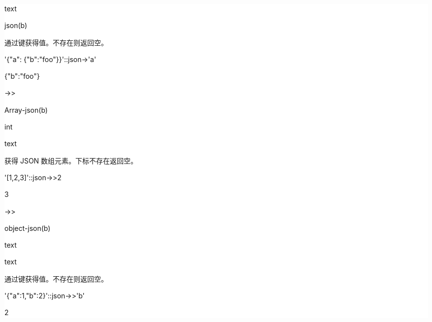 <td class="cellrowborder" valign="top" width="13.989795918367346%" headers="mcps1.2.8.1.3 "><p id="p9820181315106"><a name="p9820181315106"></a><a name="p9820181315106"></a>text</p>
</td>
<td class="cellrowborder" valign="top" width="14.285714285714285%" headers="mcps1.2.8.1.4 "><p id="p082021314102"><a name="p082021314102"></a><a name="p082021314102"></a>json(b)</p>
</td>
<td class="cellrowborder" valign="top" width="14.285714285714285%" headers="mcps1.2.8.1.5 "><p id="p68202013131016"><a name="p68202013131016"></a><a name="p68202013131016"></a>通过键获得值。不存在则返回空。</p>
</td>
<td class="cellrowborder" valign="top" width="14.285714285714285%" headers="mcps1.2.8.1.6 "><p id="p13821213131018"><a name="p13821213131018"></a><a name="p13821213131018"></a>'{"a": {"b":"foo"}}'::json-&gt;'a'</p>
</td>
<td class="cellrowborder" valign="top" width="14.285714285714285%" headers="mcps1.2.8.1.7 "><p id="p5821141318103"><a name="p5821141318103"></a><a name="p5821141318103"></a>{"b":"foo"}</p>
</td>
</tr>
<tr id="row148211137108"><td class="cellrowborder" valign="top" width="14.285714285714285%" headers="mcps1.2.8.1.1 "><p id="p1682119136104"><a name="p1682119136104"></a><a name="p1682119136104"></a>-&gt;&gt;</p>
</td>
<td class="cellrowborder" valign="top" width="14.581632653061222%" headers="mcps1.2.8.1.2 "><p id="p6821201311013"><a name="p6821201311013"></a><a name="p6821201311013"></a>Array-json(b)</p>
</td>
<td class="cellrowborder" valign="top" width="13.989795918367346%" headers="mcps1.2.8.1.3 "><p id="p19821181331017"><a name="p19821181331017"></a><a name="p19821181331017"></a>int</p>
</td>
<td class="cellrowborder" valign="top" width="14.285714285714285%" headers="mcps1.2.8.1.4 "><p id="p1682131311100"><a name="p1682131311100"></a><a name="p1682131311100"></a>text</p>
</td>
<td class="cellrowborder" valign="top" width="14.285714285714285%" headers="mcps1.2.8.1.5 "><p id="p1382120137101"><a name="p1382120137101"></a><a name="p1382120137101"></a>获得 JSON 数组元素。下标不存在返回空。</p>
</td>
<td class="cellrowborder" valign="top" width="14.285714285714285%" headers="mcps1.2.8.1.6 "><p id="p1382171317105"><a name="p1382171317105"></a><a name="p1382171317105"></a>'[1,2,3]'::json-&gt;&gt;2</p>
</td>
<td class="cellrowborder" valign="top" width="14.285714285714285%" headers="mcps1.2.8.1.7 "><p id="p0821113191015"><a name="p0821113191015"></a><a name="p0821113191015"></a>3</p>
</td>
</tr>
<tr id="row2821161381012"><td class="cellrowborder" valign="top" width="14.285714285714285%" headers="mcps1.2.8.1.1 "><p id="p1182111361016"><a name="p1182111361016"></a><a name="p1182111361016"></a>-&gt;&gt;</p>
</td>
<td class="cellrowborder" valign="top" width="14.581632653061222%" headers="mcps1.2.8.1.2 "><p id="p382171381014"><a name="p382171381014"></a><a name="p382171381014"></a>object-json(b)</p>
</td>
<td class="cellrowborder" valign="top" width="13.989795918367346%" headers="mcps1.2.8.1.3 "><p id="p19821913111015"><a name="p19821913111015"></a><a name="p19821913111015"></a>text</p>
</td>
<td class="cellrowborder" valign="top" width="14.285714285714285%" headers="mcps1.2.8.1.4 "><p id="p13821151371017"><a name="p13821151371017"></a><a name="p13821151371017"></a>text</p>
</td>
<td class="cellrowborder" valign="top" width="14.285714285714285%" headers="mcps1.2.8.1.5 "><p id="p3821413131016"><a name="p3821413131016"></a><a name="p3821413131016"></a>通过键获得值。不存在则返回空。</p>
</td>
<td class="cellrowborder" valign="top" width="14.285714285714285%" headers="mcps1.2.8.1.6 "><p id="p1482191341014"><a name="p1482191341014"></a><a name="p1482191341014"></a>'{"a":1,"b":2}'::json-&gt;&gt;'b'</p>
</td>
<td class="cellrowborder" valign="top" width="14.285714285714285%" headers="mcps1.2.8.1.7 "><p id="p482161321010"><a name="p482161321010"></a><a name="p482161321010"></a>2</p>
</td>